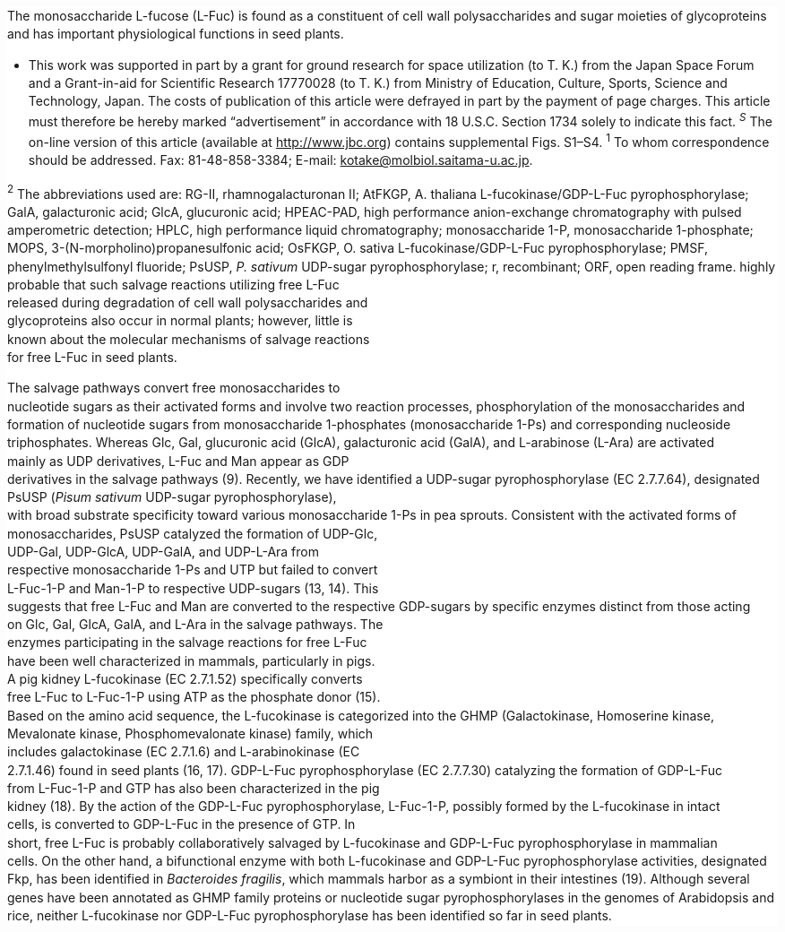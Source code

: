 The monosaccharide L-fucose (L-Fuc) is found as a constituent of cell wall polysaccharides and sugar moieties of glycoproteins and has important physiological functions in seed plants.

* This work was supported in part by a grant for ground research for space utilization (to T. K.) from the Japan Space Forum and a Grant-in-aid for Scientific Research 17770028 (to T. K.) from Ministry of Education, Culture, Sports, Science and Technology, Japan. The costs of publication of this article were defrayed in part by the payment of page charges. This article must therefore be hereby marked “advertisement” in accordance with 18 U.S.C. Section 1734 solely to indicate this fact.
${}^{S}$ The on-line version of this article (available at http://www.jbc.org) contains supplemental Figs. S1–S4.
${}^{1}$ To whom correspondence should be addressed. Fax: 81-48-858-3384; E-mail: kotake@molbiol.saitama-u.ac.jp.

${}^{2}$ The abbreviations used are: RG-II, rhamnogalacturonan II; AtFKGP, A. thaliana L-fucokinase/GDP-L-Fuc pyrophosphorylase; GalA, galacturonic acid; GlcA, glucuronic acid; HPEAC-PAD, high performance anion-exchange chromatography with pulsed amperometric detection; HPLC, high performance liquid chromatography; monosaccharide 1-P, monosaccharide 1-phosphate; MOPS, 3-(N-morpholino)propanesulfonic acid; OsFKGP, O. sativa L-fucokinase/GDP-L-Fuc pyrophosphorylase; PMSF, phenylmethylsulfonyl fluoride; PsUSP, *P. sativum* UDP-sugar pyrophosphorylase; r, recombinant; ORF, open reading frame.
highly probable that such salvage reactions utilizing free L-Fuc  
released during degradation of cell wall polysaccharides and  
glycoproteins also occur in normal plants; however, little is  
known about the molecular mechanisms of salvage reactions  
for free L-Fuc in seed plants.  

The salvage pathways convert free monosaccharides to  
nucleotide sugars as their activated forms and involve two reaction processes, phosphorylation of the monosaccharides and  
formation of nucleotide sugars from monosaccharide 1-phosphates (monosaccharide 1-Ps) and corresponding nucleoside  
triphosphates. Whereas Glc, Gal, glucuronic acid (GlcA), galacturonic acid (GalA), and L-arabinose (L-Ara) are activated  
mainly as UDP derivatives, L-Fuc and Man appear as GDP  
derivatives in the salvage pathways (9). Recently, we have identified a UDP-sugar pyrophosphorylase (EC 2.7.7.64), designated PsUSP (*Pisum sativum* UDP-sugar pyrophosphorylase),  
with broad substrate specificity toward various monosaccharide 1-Ps in pea sprouts. Consistent with the activated forms of  
monosaccharides, PsUSP catalyzed the formation of UDP-Glc,  
UDP-Gal, UDP-GlcA, UDP-GalA, and UDP-L-Ara from  
respective monosaccharide 1-Ps and UTP but failed to convert  
L-Fuc-1-P and Man-1-P to respective UDP-sugars (13, 14). This  
suggests that free L-Fuc and Man are converted to the respective GDP-sugars by specific enzymes distinct from those acting  
on Glc, Gal, GlcA, GalA, and L-Ara in the salvage pathways. The  
enzymes participating in the salvage reactions for free L-Fuc  
have been well characterized in mammals, particularly in pigs.  
A pig kidney L-fucokinase (EC 2.7.1.52) specifically converts  
free L-Fuc to L-Fuc-1-P using ATP as the phosphate donor (15).  
Based on the amino acid sequence, the L-fucokinase is categorized into the GHMP (Galactokinase, Homoserine kinase,  
Mevalonate kinase, Phosphomevalonate kinase) family, which  
includes galactokinase (EC 2.7.1.6) and L-arabinokinase (EC  
2.7.1.46) found in seed plants (16, 17). GDP-L-Fuc pyrophosphorylase (EC 2.7.7.30) catalyzing the formation of GDP-L-Fuc  
from L-Fuc-1-P and GTP has also been characterized in the pig  
kidney (18). By the action of the GDP-L-Fuc pyrophosphorylase, L-Fuc-1-P, possibly formed by the L-fucokinase in intact  
cells, is converted to GDP-L-Fuc in the presence of GTP. In  
short, free L-Fuc is probably collaboratively salvaged by L-fucokinase and GDP-L-Fuc pyrophosphorylase in mammalian  
cells. On the other hand, a bifunctional enzyme with both L-fucokinase and GDP-L-Fuc pyrophosphorylase activities, designated Fkp, has been identified in *Bacteroides fragilis*, which mammals harbor as a symbiont in their intestines (19). Although several genes have been annotated as GHMP family proteins or nucleotide sugar pyrophosphorylases in the genomes of Arabidopsis and rice, neither L-fucokinase nor GDP-L-Fuc pyrophosphorylase has been identified so far in seed plants.  